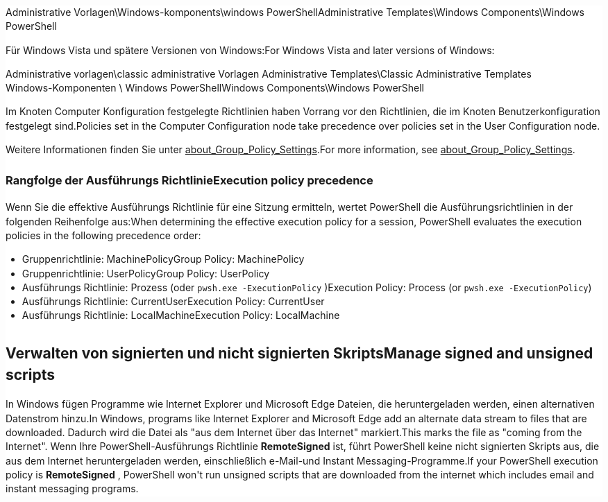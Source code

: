 <span data-ttu-id="539aa-235">Administrative Vorlagen\Windows-komponents\windows PowerShell</span><span class="sxs-lookup"><span data-stu-id="539aa-235">Administrative Templates\Windows Components\Windows PowerShell</span></span>

<span data-ttu-id="539aa-236">Für Windows Vista und spätere Versionen von Windows:</span><span class="sxs-lookup"><span data-stu-id="539aa-236">For Windows Vista and later versions of Windows:</span></span>

<span data-ttu-id="539aa-237">Administrative vorlagen\classic administrative Vorlagen </span><span class="sxs-lookup"><span data-stu-id="539aa-237">Administrative Templates\Classic Administrative Templates</span></span>\
<span data-ttu-id="539aa-238">Windows-Komponenten \ Windows PowerShell</span><span class="sxs-lookup"><span data-stu-id="539aa-238">Windows Components\Windows PowerShell</span></span>

<span data-ttu-id="539aa-239">Im Knoten Computer Konfiguration festgelegte Richtlinien haben Vorrang vor den Richtlinien, die im Knoten Benutzerkonfiguration festgelegt sind.</span><span class="sxs-lookup"><span data-stu-id="539aa-239">Policies set in the Computer Configuration node take precedence over policies set in the User Configuration node.</span></span>

<span data-ttu-id="539aa-240">Weitere Informationen finden Sie unter [about_Group_Policy_Settings](about_Group_Policy_Settings.md).</span><span class="sxs-lookup"><span data-stu-id="539aa-240">For more information, see [about_Group_Policy_Settings](about_Group_Policy_Settings.md).</span></span>

### <a name="execution-policy-precedence"></a><span data-ttu-id="539aa-241">Rangfolge der Ausführungs Richtlinie</span><span class="sxs-lookup"><span data-stu-id="539aa-241">Execution policy precedence</span></span>

<span data-ttu-id="539aa-242">Wenn Sie die effektive Ausführungs Richtlinie für eine Sitzung ermitteln, wertet PowerShell die Ausführungsrichtlinien in der folgenden Reihenfolge aus:</span><span class="sxs-lookup"><span data-stu-id="539aa-242">When determining the effective execution policy for a session, PowerShell evaluates the execution policies in the following precedence order:</span></span>

- <span data-ttu-id="539aa-243">Gruppenrichtlinie: MachinePolicy</span><span class="sxs-lookup"><span data-stu-id="539aa-243">Group Policy: MachinePolicy</span></span>
- <span data-ttu-id="539aa-244">Gruppenrichtlinie: UserPolicy</span><span class="sxs-lookup"><span data-stu-id="539aa-244">Group Policy: UserPolicy</span></span>
- <span data-ttu-id="539aa-245">Ausführungs Richtlinie: Prozess (oder `pwsh.exe -ExecutionPolicy` )</span><span class="sxs-lookup"><span data-stu-id="539aa-245">Execution Policy: Process (or `pwsh.exe -ExecutionPolicy`)</span></span>
- <span data-ttu-id="539aa-246">Ausführungs Richtlinie: CurrentUser</span><span class="sxs-lookup"><span data-stu-id="539aa-246">Execution Policy: CurrentUser</span></span>
- <span data-ttu-id="539aa-247">Ausführungs Richtlinie: LocalMachine</span><span class="sxs-lookup"><span data-stu-id="539aa-247">Execution Policy: LocalMachine</span></span>

## <a name="manage-signed-and-unsigned-scripts"></a><span data-ttu-id="539aa-248">Verwalten von signierten und nicht signierten Skripts</span><span class="sxs-lookup"><span data-stu-id="539aa-248">Manage signed and unsigned scripts</span></span>

<span data-ttu-id="539aa-249">In Windows fügen Programme wie Internet Explorer und Microsoft Edge Dateien, die heruntergeladen werden, einen alternativen Datenstrom hinzu.</span><span class="sxs-lookup"><span data-stu-id="539aa-249">In Windows, programs like Internet Explorer and Microsoft Edge add an alternate data stream to files that are downloaded.</span></span> <span data-ttu-id="539aa-250">Dadurch wird die Datei als "aus dem Internet über das Internet" markiert.</span><span class="sxs-lookup"><span data-stu-id="539aa-250">This marks the file as "coming from the Internet".</span></span> <span data-ttu-id="539aa-251">Wenn Ihre PowerShell-Ausführungs Richtlinie **RemoteSigned** ist, führt PowerShell keine nicht signierten Skripts aus, die aus dem Internet heruntergeladen werden, einschließlich e-Mail-und Instant Messaging-Programme.</span><span class="sxs-lookup"><span data-stu-id="539aa-251">If your PowerShell execution policy is **RemoteSigned** , PowerShell won't run unsigned scripts that are downloaded from the internet which includes email and instant messaging programs.</span></span>
